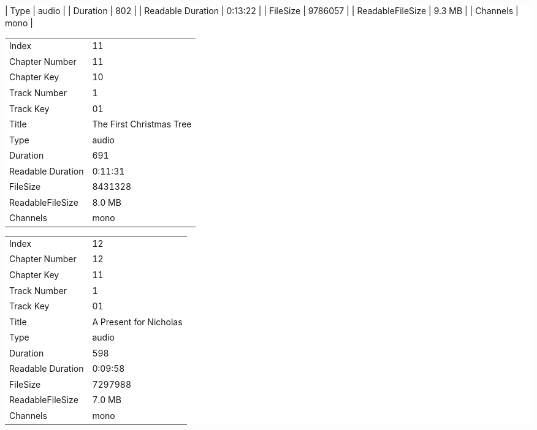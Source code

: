 | Type | audio |
| Duration | 802 |
| Readable Duration | 0:13:22 |
| FileSize | 9786057 |
| ReadableFileSize | 9.3 MB |
| Channels | mono |

|  |  |
| - | - |
| Index | 11 |
| Chapter Number | 11 |
| Chapter Key | 10 |
| Track Number | 1 |
| Track Key | 01 |
| Title | The First Christmas Tree |
| Type | audio |
| Duration | 691 |
| Readable Duration | 0:11:31 |
| FileSize | 8431328 |
| ReadableFileSize | 8.0 MB |
| Channels | mono |

|  |  |
| - | - |
| Index | 12 |
| Chapter Number | 12 |
| Chapter Key | 11 |
| Track Number | 1 |
| Track Key | 01 |
| Title | A Present for Nicholas |
| Type | audio |
| Duration | 598 |
| Readable Duration | 0:09:58 |
| FileSize | 7297988 |
| ReadableFileSize | 7.0 MB |
| Channels | mono |
